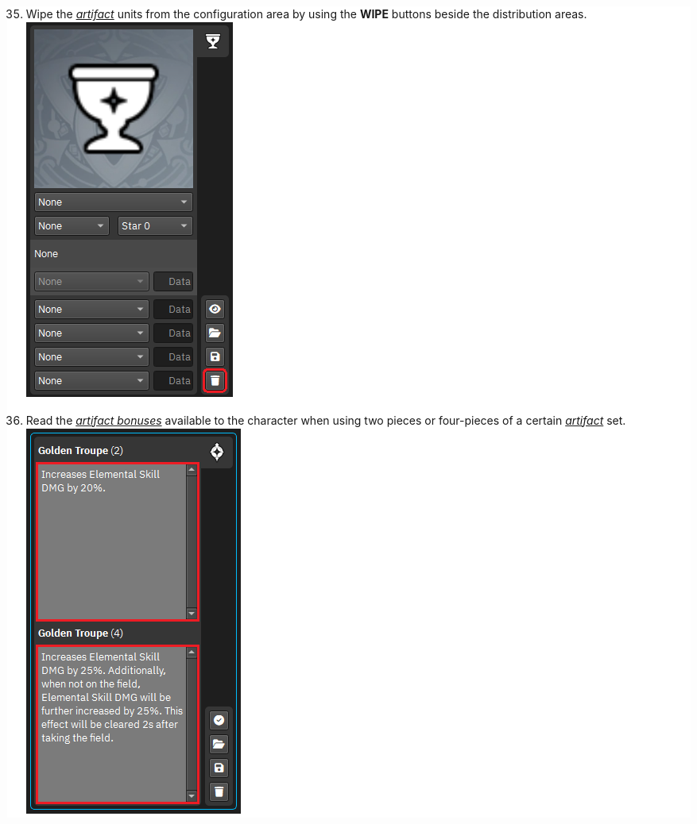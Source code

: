 35. Wipe the [*artifact*](https://genshin-impact.fandom.com/wiki/Artifact) 
    units from the configuration area by using the **WIPE** buttons beside the 
    distribution areas.  
    ![](https://raw.githubusercontent.com/gridhead/gi-loadouts/main/assets/docs/docs_arti_wipe.png)

36. Read the 
    [*artifact bonuses*](https://genshin-impact.fandom.com/wiki/Artifact/Sets) 
    available to the character when using two pieces or four-pieces of a 
    certain [*artifact*](https://genshin-impact.fandom.com/wiki/Artifact) 
    set.  
    ![](https://raw.githubusercontent.com/gridhead/gi-loadouts/main/assets/docs/docs_team_bone.png)
